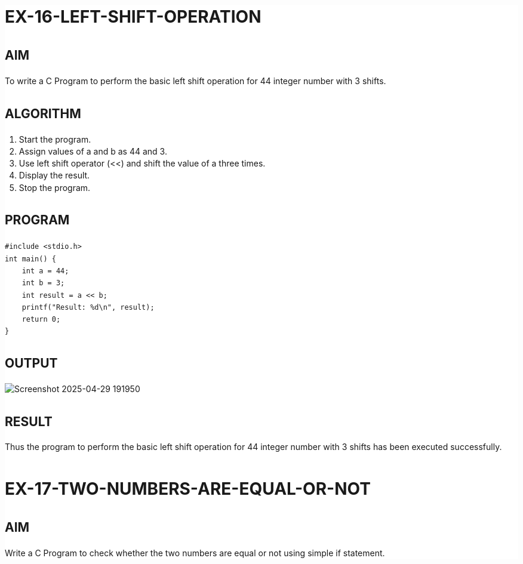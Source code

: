 # EX-16-LEFT-SHIFT-OPERATION
## AIM
To write a C Program to perform the basic left shift operation for 44 integer number with 3 shifts.

## ALGORITHM
1.	Start the program.
2.	Assign values of a and b as 44 and 3.
3.	Use left shift operator (<<) and shift the value of a three times.
4.	Display the result.
5.	Stop the program.

## PROGRAM
```
#include <stdio.h>
int main() {
    int a = 44;
    int b = 3;
    int result = a << b;
    printf("Result: %d\n", result);
    return 0;
}
```
## OUTPUT

![Screenshot 2025-04-29 191950](https://github.com/user-attachments/assets/4f9de162-4c8f-44d9-a07e-aa7d59988393)








## RESULT
Thus the program to perform the basic left shift operation for 44 integer number with 3 shifts has been executed successfully.




 
 


# EX-17-TWO-NUMBERS-ARE-EQUAL-OR-NOT


## AIM

Write a C Program to check whether the two numbers are equal or not using simple if statement.
